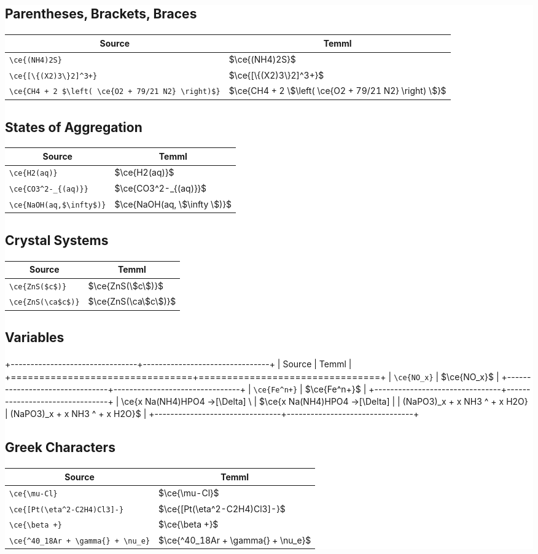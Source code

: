 ## Parentheses, Brackets, Braces

| Source                 |  Temml           |
|------------------------|------------------|
| `\ce{(NH4)2S}`         | $\ce{(NH4)2S}$   |
| `\ce{[\{(X2)3\}2]^3+}` | $\ce{[\{(X2)3\}2]^3+}$  |
| `\ce{CH4 + 2 $\left( \ce{O2 + 79/21 N2} \right)$}` | $\ce{CH4 + 2  \$\left( \ce{O2 + 79/21 N2} \right) \$}$  |

## States of Aggregation

| Source                   |  Temml                      |
|--------------------------|-----------------------------|
| `\ce{H2(aq)}`            | $\ce{H2(aq)}$               |
| `\ce{CO3^2-_{(aq)}}`     | $\ce{CO3^2-_{(aq)}}$        |
| `\ce{NaOH(aq,$\infty$)}` | $\ce{NaOH(aq, \$\infty \$)}$  |

## Crystal Systems

| Source             |  Temml               |
|--------------------|----------------------|
| `\ce{ZnS($c$)}`    | $\ce{ZnS(\$c\$)}$    |
| `\ce{ZnS(\ca$c$)}` | $\ce{ZnS(\ca\$c\$)}$ |

## Variables

+--------------------------------+--------------------------------+
| Source                         |  Temml                         |
+================================+================================+
| `\ce{NO_x}`                    | $\ce{NO_x}$                    |
+--------------------------------+--------------------------------+
| `\ce{Fe^n+}`                   | $\ce{Fe^n+}$                   |
+--------------------------------+--------------------------------+
| \ce{x Na(NH4)HPO4 ->[\Delta] \ | $\ce{x Na(NH4)HPO4 ->[\Delta]  |
| (NaPO3)_x + x NH3 ^ + x H2O}   | (NaPO3)_x + x NH3 ^ + x H2O}$  |
+--------------------------------+--------------------------------+

## Greek Characters

| Source                             |  Temml              |
|------------------------------------|---------------------|
| `\ce{\mu-Cl}`                      | $\ce{\mu-Cl}$       |
| `\ce{[Pt(\eta^2-C2H4)Cl3]-}`       | $\ce{[Pt(\eta^2-C2H4)Cl3]-}$  |
| `\ce{\beta +}`                     | $\ce{\beta +}$                |
| `\ce{^40_18Ar + \gamma{} + \nu_e}` | $\ce{^40_18Ar + \gamma{} + \nu_e}$  |
